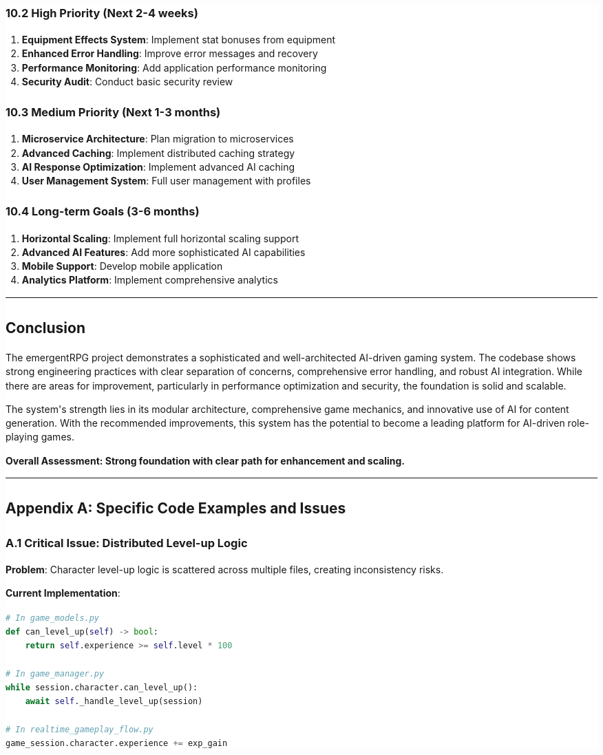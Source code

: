### 10.2 High Priority (Next 2-4 weeks)

1. **Equipment Effects System**: Implement stat bonuses from equipment
2. **Enhanced Error Handling**: Improve error messages and recovery
3. **Performance Monitoring**: Add application performance monitoring
4. **Security Audit**: Conduct basic security review

### 10.3 Medium Priority (Next 1-3 months)

1. **Microservice Architecture**: Plan migration to microservices
2. **Advanced Caching**: Implement distributed caching strategy
3. **AI Response Optimization**: Implement advanced AI caching
4. **User Management System**: Full user management with profiles

### 10.4 Long-term Goals (3-6 months)

1. **Horizontal Scaling**: Implement full horizontal scaling support
2. **Advanced AI Features**: Add more sophisticated AI capabilities
3. **Mobile Support**: Develop mobile application
4. **Analytics Platform**: Implement comprehensive analytics

---

## Conclusion

The emergentRPG project demonstrates a sophisticated and well-architected AI-driven gaming system. The codebase shows strong engineering practices with clear separation of concerns, comprehensive error handling, and robust AI integration. While there are areas for improvement, particularly in performance optimization and security, the foundation is solid and scalable.

The system's strength lies in its modular architecture, comprehensive game mechanics, and innovative use of AI for content generation. With the recommended improvements, this system has the potential to become a leading platform for AI-driven role-playing games.

**Overall Assessment: Strong foundation with clear path for enhancement and scaling.**

---

## Appendix A: Specific Code Examples and Issues

### A.1 Critical Issue: Distributed Level-up Logic

**Problem**: Character level-up logic is scattered across multiple files, creating inconsistency risks.

**Current Implementation**:
```python
# In game_models.py
def can_level_up(self) -> bool:
    return self.experience >= self.level * 100

# In game_manager.py
while session.character.can_level_up():
    await self._handle_level_up(session)

# In realtime_gameplay_flow.py
game_session.character.experience += exp_gain
```
